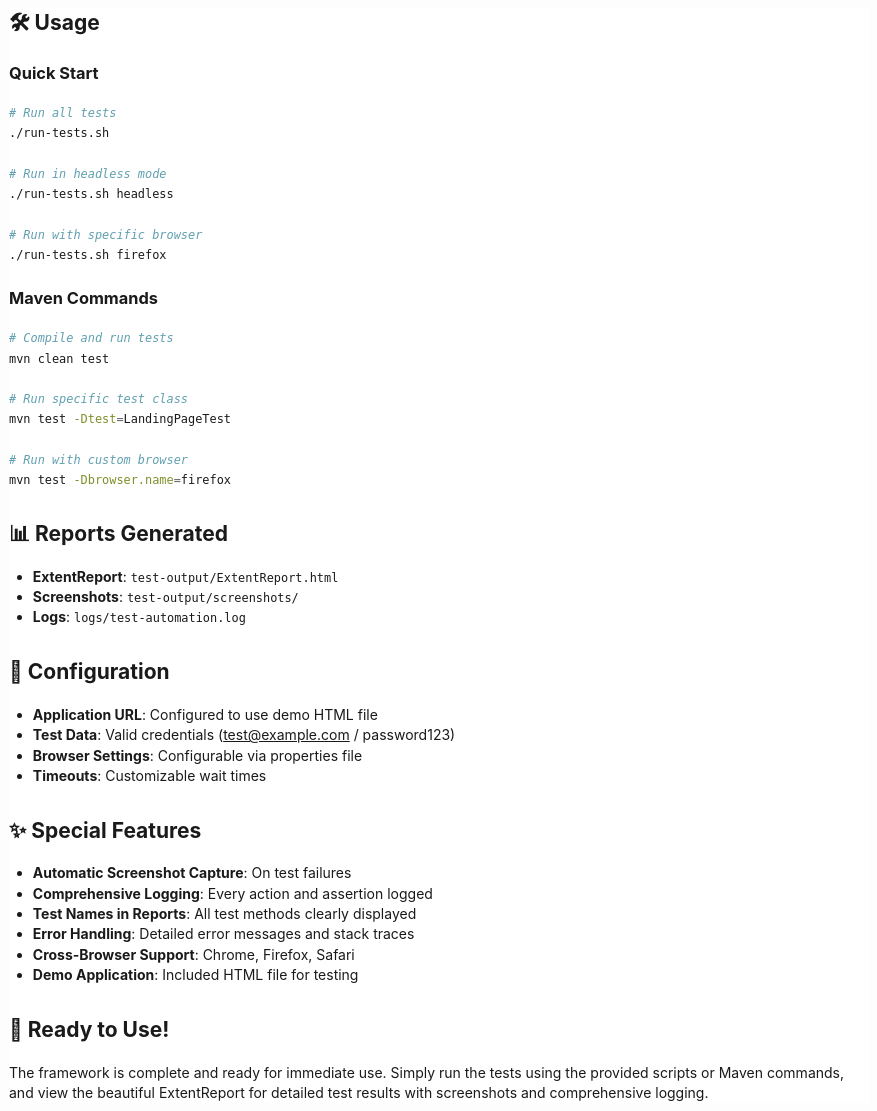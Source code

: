 ## 🛠️ Usage

### **Quick Start**
```bash
# Run all tests
./run-tests.sh

# Run in headless mode
./run-tests.sh headless

# Run with specific browser
./run-tests.sh firefox
```

### **Maven Commands**
```bash
# Compile and run tests
mvn clean test

# Run specific test class
mvn test -Dtest=LandingPageTest

# Run with custom browser
mvn test -Dbrowser.name=firefox
```

## 📊 Reports Generated
- **ExtentReport**: `test-output/ExtentReport.html`
- **Screenshots**: `test-output/screenshots/`
- **Logs**: `logs/test-automation.log`

## 🔧 Configuration
- **Application URL**: Configured to use demo HTML file
- **Test Data**: Valid credentials (test@example.com / password123)
- **Browser Settings**: Configurable via properties file
- **Timeouts**: Customizable wait times

## ✨ Special Features
- **Automatic Screenshot Capture**: On test failures
- **Comprehensive Logging**: Every action and assertion logged
- **Test Names in Reports**: All test methods clearly displayed
- **Error Handling**: Detailed error messages and stack traces
- **Cross-Browser Support**: Chrome, Firefox, Safari
- **Demo Application**: Included HTML file for testing

## 🎉 Ready to Use!
The framework is complete and ready for immediate use. Simply run the tests using the provided scripts or Maven commands, and view the beautiful ExtentReport for detailed test results with screenshots and comprehensive logging.
